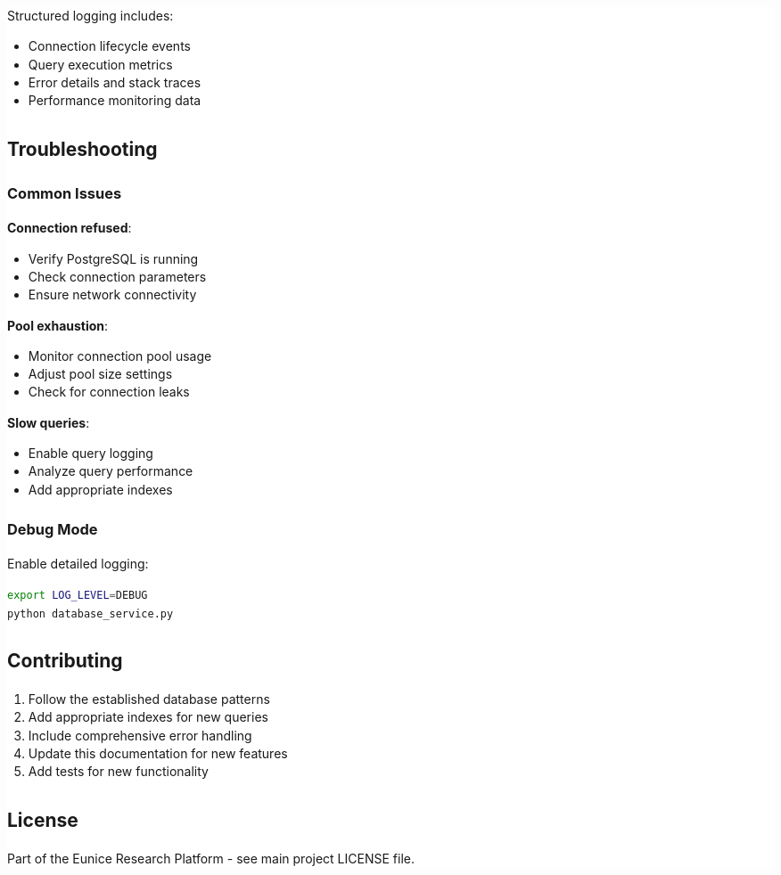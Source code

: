 Structured logging includes:

- Connection lifecycle events
- Query execution metrics
- Error details and stack traces
- Performance monitoring data

## Troubleshooting

### Common Issues

**Connection refused**:

- Verify PostgreSQL is running
- Check connection parameters
- Ensure network connectivity

**Pool exhaustion**:

- Monitor connection pool usage
- Adjust pool size settings
- Check for connection leaks

**Slow queries**:

- Enable query logging
- Analyze query performance
- Add appropriate indexes

### Debug Mode

Enable detailed logging:

```bash
export LOG_LEVEL=DEBUG
python database_service.py
```

## Contributing

1. Follow the established database patterns
2. Add appropriate indexes for new queries
3. Include comprehensive error handling
4. Update this documentation for new features
5. Add tests for new functionality

## License

Part of the Eunice Research Platform - see main project LICENSE file.
